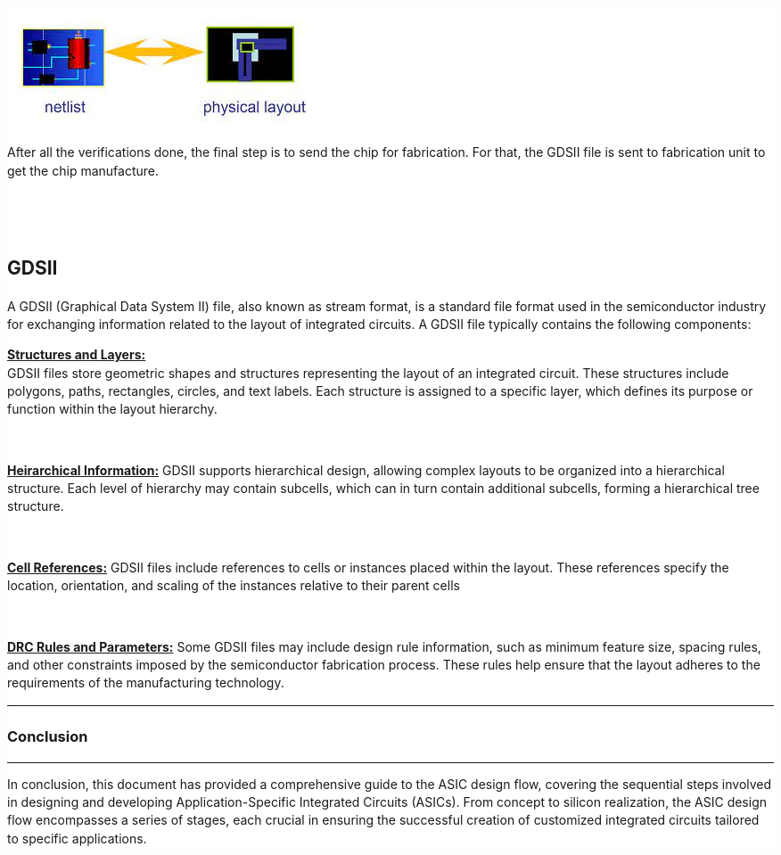 ![alt text](ASIC/lvs.png)

After all the verifications done, the final step is to send the chip for fabrication. For that, the GDSII file is sent to fabrication unit to get the chip manufacture. 

<br><br>

## GDSII
<a id="gds"></a>

A GDSII (Graphical Data System II) file, also known as stream format, is a standard file format used in the semiconductor industry for exchanging information related to the layout of integrated circuits. A GDSII file typically contains the following components: 

<u>**Structures and Layers:**</u><br> GDSII files store geometric shapes and structures representing the layout of an integrated circuit. These structures include polygons, paths, rectangles, circles, and text labels. Each structure is assigned to a specific layer, which defines its purpose or function within the layout hierarchy. 

<br>

<u>**Heirarchical Information:**</u> GDSII supports hierarchical design, allowing complex layouts to be organized into a hierarchical structure. Each level of hierarchy may contain subcells, which can in turn contain additional subcells, forming a hierarchical tree structure. 

<br>

<u>**Cell References:**</u> GDSII files include references to cells or instances placed within the layout. These references specify the location, orientation, and scaling of the instances relative to their parent cells 

<br>

<u>**DRC Rules and Parameters:**</u> Some GDSII files may include design rule information, such as minimum feature size, spacing rules, and other constraints imposed by the semiconductor fabrication process. These rules help ensure that the layout adheres to the requirements of the manufacturing technology.


---
### Conclusion
---


In conclusion, this document has provided a comprehensive guide to the ASIC design flow, covering the sequential steps involved in designing and developing Application-Specific Integrated Circuits (ASICs). From concept to silicon realization, the ASIC design flow encompasses a series of stages, each crucial in ensuring the successful creation of customized integrated circuits tailored to specific applications.
